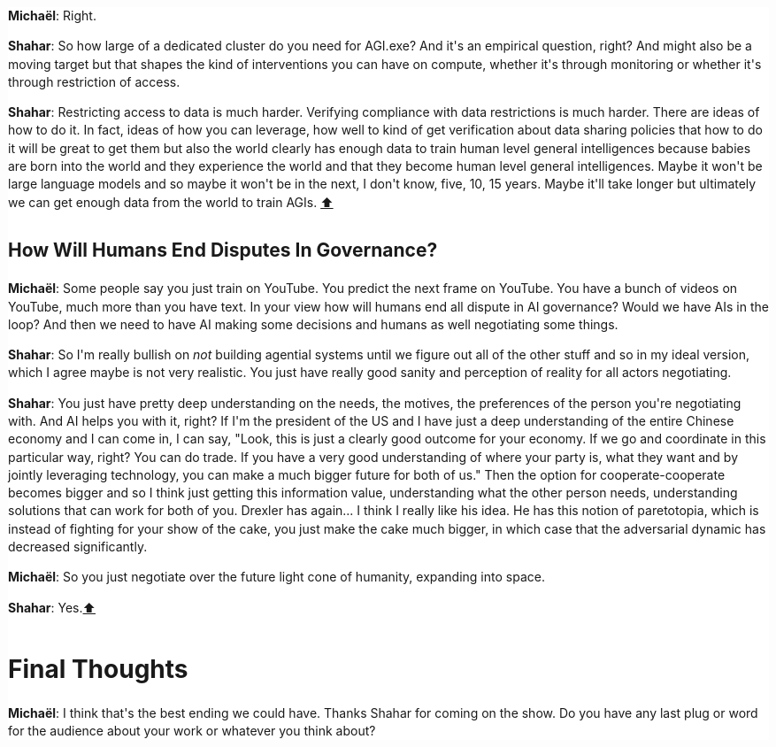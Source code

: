 **Michaël**:
Right.

**Shahar**:
So how large of a dedicated cluster do you need for AGI.exe? And it's an empirical question, right? And might also be a moving target but that shapes the kind of interventions you can have on compute, whether it's through monitoring or whether it's through restriction of access.

**Shahar**:
Restricting access to data is much harder. Verifying compliance with data restrictions is much harder. There are ideas of how to do it. In fact, ideas of how you can leverage, how well to kind of get verification about data sharing policies that how to do it will be great to get them but also the world clearly has enough data to train human level general intelligences because babies are born into the world and they experience the world and that they become human level general intelligences. Maybe it won't be large language models and so maybe it won't be in the next, I don't know, five, 10, 15 years. Maybe it'll take longer but ultimately we can get enough data from the world to train AGIs. <a href="#outline">⬆</a>

## How Will Humans End Disputes In Governance?

**Michaël**:
Some people say you just train on YouTube. You predict the next frame on YouTube. You have a bunch of videos on YouTube, much more than you have text. In your view how will humans end all dispute in AI governance? Would we have AIs in the loop? And then we need to have AI making some decisions and humans as well negotiating some things.

**Shahar**:
So I'm really bullish on _not_ building agential systems until we figure out all of the other stuff and so in my ideal version, which I agree maybe is not very realistic. You just have really good sanity and perception of reality for all actors negotiating.

**Shahar**:
You just have pretty deep understanding on the needs, the motives, the preferences of the person you're negotiating with. And AI helps you with it, right? If I'm the president of the US and I have just a deep understanding of the entire Chinese economy and I can come in, I can say, "Look, this is just a clearly good outcome for your economy. If we go and coordinate in this particular way, right? You can do trade. If you have a very good understanding of where your party is, what they want and by jointly leveraging technology, you can make a much bigger future for both of us." Then the option for cooperate-cooperate becomes bigger and so I think just getting this information value, understanding what the other person needs, understanding solutions that can work for both of you. Drexler has again... I think I really like his idea. He has this notion of paretotopia, which is instead of fighting for your show of the cake, you just make the cake much bigger, in which case that the adversarial dynamic has decreased significantly.

**Michaël**:
So you just negotiate over the future light cone of humanity, expanding into space.

**Shahar**:
Yes.<a href="#outline">⬆</a>

# Final Thoughts

**Michaël**:
I think that's the best ending we could have. Thanks Shahar for coming on the show. Do you have any last plug or word for the audience about your work or whatever you think about?
